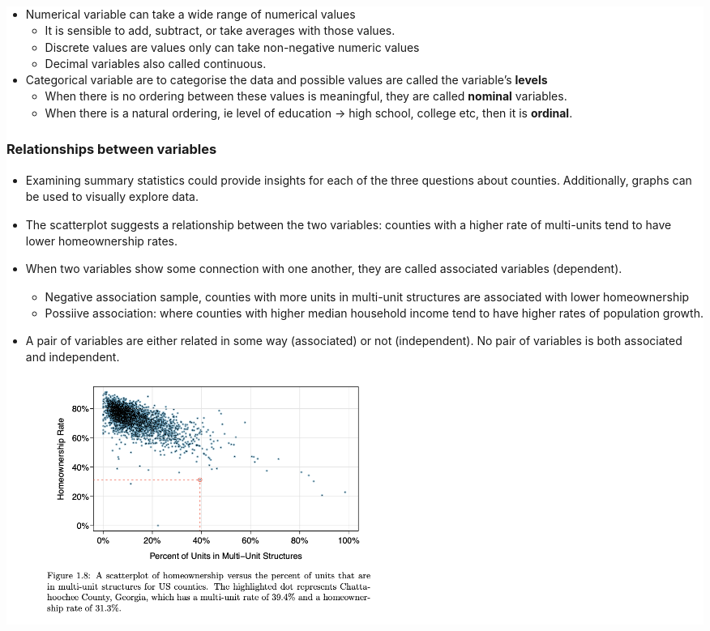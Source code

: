 * Numerical variable can take a wide range of numerical values
    * It is sensible to add, subtract, or take averages with those values.
    * Discrete values are values only can take non-negative numeric values
    * Decimal variables also called continuous.
* Categorical variable are to categorise the data and possible values are called the variable’s **levels**
    * When there is no ordering between these values is meaningful, they are called **nominal** variables.
    * When there is a natural ordering, ie level of education -> high school, college etc, then it is **ordinal**.

### Relationships between variables

* Examining summary statistics could provide insights for each of the three questions about counties. Additionally,
  graphs can be used to visually explore data.
* The scatterplot suggests a relationship between the two variables: counties with a higher rate of multi-units tend to
  have lower homeownership rates.
* When two variables show some connection with one another, they are called associated variables (dependent).
    * Negative association sample, counties with more units in multi-unit structures are associated with lower
      homeownership
    * Possiive association: where counties with higher median household income tend to have higher rates of population
      growth.

* A pair of variables are either related in some way (associated) or not (independent). No pair of variables is both
  associated and independent.

<img src="./img/1/8.png" alt="alt text" width="500" height="300">

